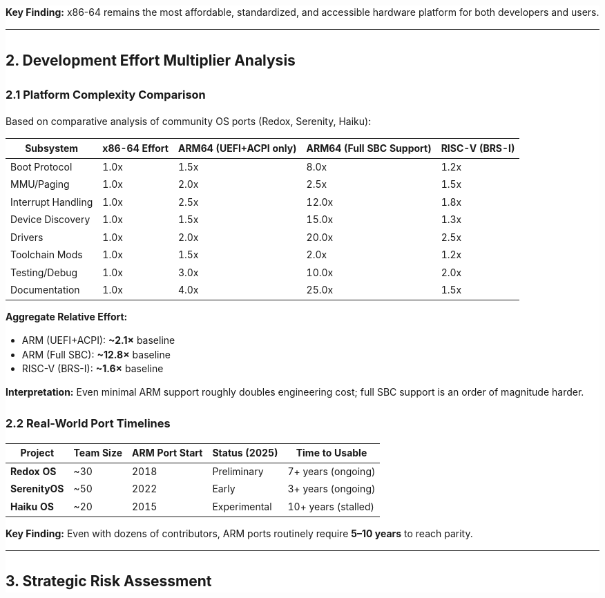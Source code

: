 **Key Finding:** x86-64 remains the most affordable, standardized, and accessible hardware platform for both developers and users.

---

## 2. Development Effort Multiplier Analysis

### 2.1 Platform Complexity Comparison

Based on comparative analysis of community OS ports (Redox, Serenity, Haiku):

| Subsystem | x86-64 Effort | ARM64 (UEFI+ACPI only) | ARM64 (Full SBC Support) | RISC-V (BRS-I) |
|-----------|---------------|------------------------|--------------------------|----------------|
| Boot Protocol | 1.0x | 1.5x | 8.0x | 1.2x |
| MMU/Paging | 1.0x | 2.0x | 2.5x | 1.5x |
| Interrupt Handling | 1.0x | 2.5x | 12.0x | 1.8x |
| Device Discovery | 1.0x | 1.5x | 15.0x | 1.3x |
| Drivers | 1.0x | 2.0x | 20.0x | 2.5x |
| Toolchain Mods | 1.0x | 1.5x | 2.0x | 1.2x |
| Testing/Debug | 1.0x | 3.0x | 10.0x | 2.0x |
| Documentation | 1.0x | 4.0x | 25.0x | 1.5x |

**Aggregate Relative Effort:**  
- ARM (UEFI+ACPI): **~2.1×** baseline  
- ARM (Full SBC): **~12.8×** baseline  
- RISC-V (BRS-I): **~1.6×** baseline

**Interpretation:** Even minimal ARM support roughly doubles engineering cost; full SBC support is an order of magnitude harder.

### 2.2 Real-World Port Timelines

| Project | Team Size | ARM Port Start | Status (2025) | Time to Usable |
|---------|-----------|----------------|---------------|----------------|
| **Redox OS** | ~30 | 2018 | Preliminary | 7+ years (ongoing) |
| **SerenityOS** | ~50 | 2022 | Early | 3+ years (ongoing) |
| **Haiku OS** | ~20 | 2015 | Experimental | 10+ years (stalled) |

**Key Finding:** Even with dozens of contributors, ARM ports routinely require **5–10 years** to reach parity.

---

## 3. Strategic Risk Assessment
